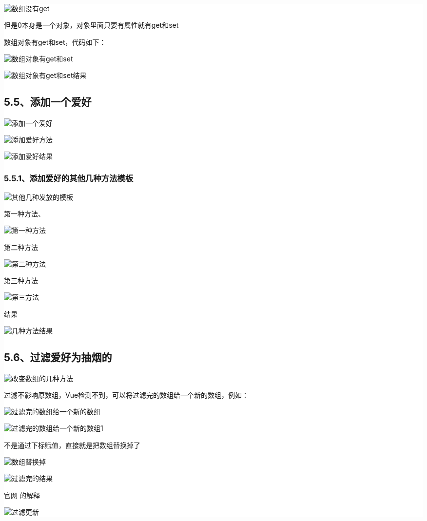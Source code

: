 ![数组没有get](C:\Users\86173\Desktop\vue\笔记\images\数组没有get.png)

但是0本身是一个对象，对象里面只要有属性就有get和set

数组对象有get和set，代码如下：

![数组对象有get和set](C:\Users\86173\Desktop\vue\笔记\images\数组对象有get和set.png)

![数组对象有get和set结果](C:\Users\86173\Desktop\vue\笔记\images\数组对象有get和set结果.png)

## 5.5、添加一个爱好

![添加一个爱好](C:\Users\86173\Desktop\vue\笔记\images\添加一个爱好.png)

![添加爱好方法](C:\Users\86173\Desktop\vue\笔记\images\添加爱好方法.png)

![添加爱好结果](C:\Users\86173\Desktop\vue\笔记\images\添加爱好结果.png)

### 5.5.1、添加爱好的其他几种方法模板

![其他几种发放的模板](C:\Users\86173\Desktop\vue\笔记\images\其他几种发放的模板.png)

第一种方法、

![第一种方法](C:\Users\86173\Desktop\vue\笔记\images\第一种方法.png)

第二种方法

![第二种方法](C:\Users\86173\Desktop\vue\笔记\images\第二种方法.png)

第三种方法

![第三方法](C:\Users\86173\Desktop\vue\笔记\images\第三方法.png)

结果

![几种方法结果](C:\Users\86173\Desktop\vue\笔记\images\几种方法结果.png)

## 5.6、过滤爱好为抽烟的

![改变数组的几种方法](C:\Users\86173\Desktop\vue\笔记\images\改变数组的几种方法.png)

过滤不影响原数组，Vue检测不到，可以将过滤完的数组给一个新的数组，例如：

![过滤完的数组给一个新的数组](C:\Users\86173\Desktop\vue\笔记\images\过滤完的数组给一个新的数组.png)

![过滤完的数组给一个新的数组1](C:\Users\86173\Desktop\vue\笔记\images\过滤完的数组给一个新的数组1.png)

不是通过下标赋值，直接就是把数组替换掉了

![数组替换掉](C:\Users\86173\Desktop\vue\笔记\images\数组替换掉.png)

![过滤完的结果](C:\Users\86173\Desktop\vue\笔记\images\过滤完的结果.png)

官网 的解释

![过滤更新](C:\Users\86173\Desktop\vue\笔记\images\过滤更新.png)